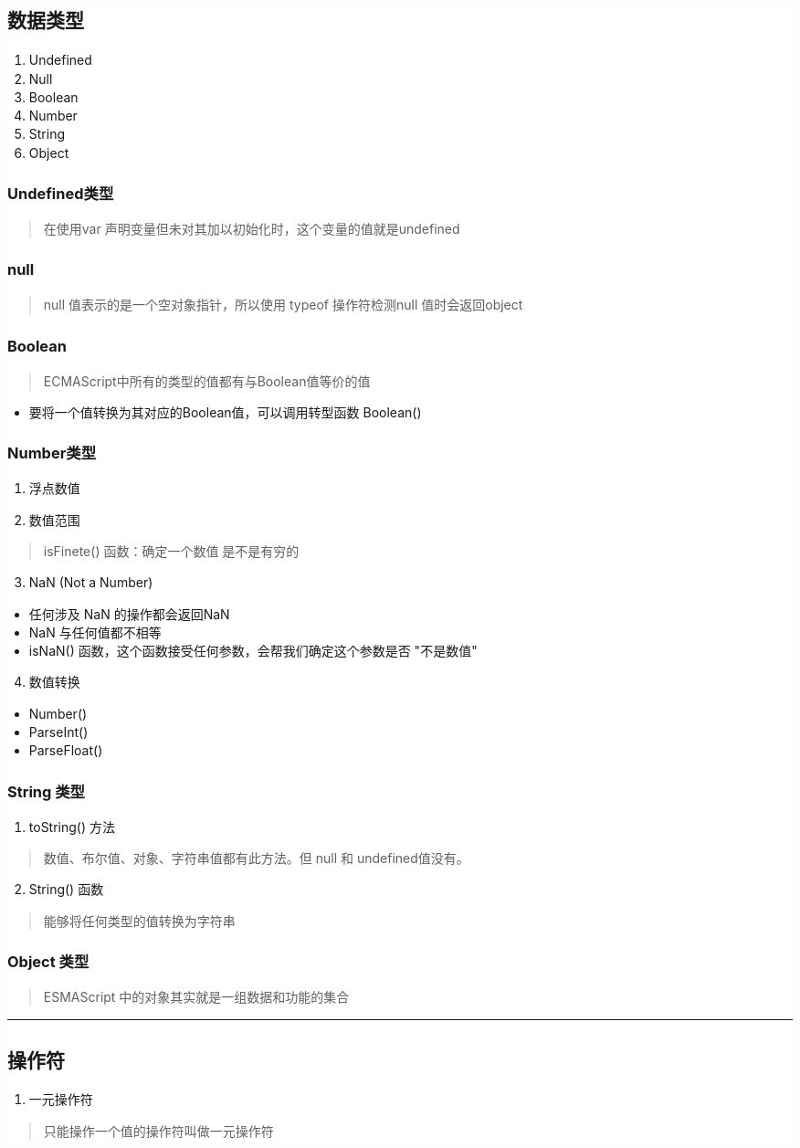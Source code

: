 ## 数据类型
  1. Undefined
  2. Null
  3. Boolean
  4. Number
  5. String
  6. Object

### Undefined类型
  > 在使用var 声明变量但未对其加以初始化时，这个变量的值就是undefined

### null
  > null 值表示的是一个空对象指针，所以使用 typeof 操作符检测null 值时会返回object
  
### Boolean
  > ECMAScript中所有的类型的值都有与Boolean值等价的值
  
  - 要将一个值转换为其对应的Boolean值，可以调用转型函数 Boolean()
  
### Number类型
 1. 浮点数值
 
 2. 数值范围
   >isFinete() 函数：确定一个数值 是不是有穷的
   
 3. NaN (Not a Number)
   * 任何涉及 NaN 的操作都会返回NaN
   * NaN 与任何值都不相等
   * isNaN() 函数，这个函数接受任何参数，会帮我们确定这个参数是否 "不是数值"
   
 4. 数值转换
   * Number()
   * ParseInt()
   * ParseFloat()

### String 类型
1. toString() 方法
  > 数值、布尔值、对象、字符串值都有此方法。但 null 和 undefined值没有。
  
2. String() 函数
  > 能够将任何类型的值转换为字符串

### Object 类型
  > ESMAScript 中的对象其实就是一组数据和功能的集合
  
***
## 操作符
  1. 一元操作符
  >只能操作一个值的操作符叫做一元操作符
  